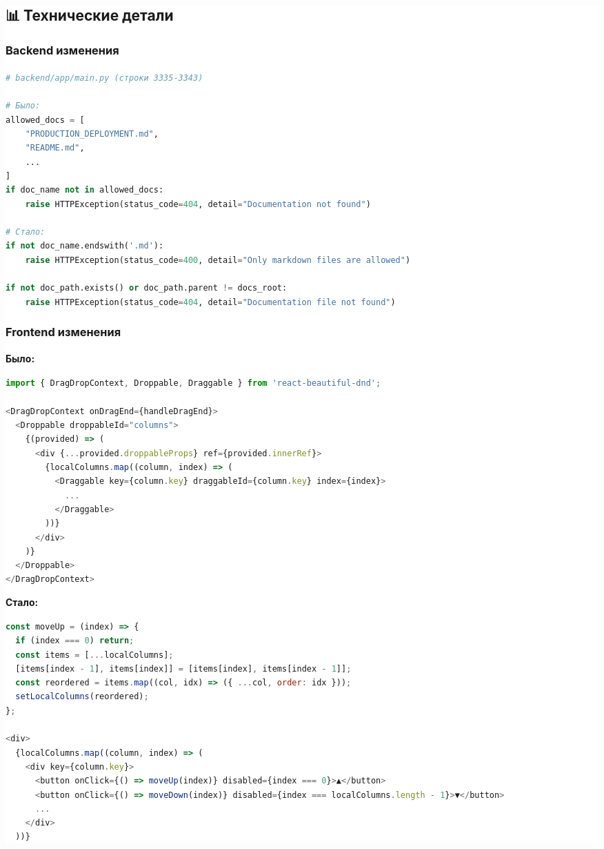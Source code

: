 
## 📊 Технические детали

### Backend изменения
```python
# backend/app/main.py (строки 3335-3343)

# Было:
allowed_docs = [
    "PRODUCTION_DEPLOYMENT.md",
    "README.md",
    ...
]
if doc_name not in allowed_docs:
    raise HTTPException(status_code=404, detail="Documentation not found")

# Стало:
if not doc_name.endswith('.md'):
    raise HTTPException(status_code=400, detail="Only markdown files are allowed")

if not doc_path.exists() or doc_path.parent != docs_root:
    raise HTTPException(status_code=404, detail="Documentation file not found")
```

### Frontend изменения

**Было:**
```javascript
import { DragDropContext, Droppable, Draggable } from 'react-beautiful-dnd';

<DragDropContext onDragEnd={handleDragEnd}>
  <Droppable droppableId="columns">
    {(provided) => (
      <div {...provided.droppableProps} ref={provided.innerRef}>
        {localColumns.map((column, index) => (
          <Draggable key={column.key} draggableId={column.key} index={index}>
            ...
          </Draggable>
        ))}
      </div>
    )}
  </Droppable>
</DragDropContext>
```

**Стало:**
```javascript
const moveUp = (index) => {
  if (index === 0) return;
  const items = [...localColumns];
  [items[index - 1], items[index]] = [items[index], items[index - 1]];
  const reordered = items.map((col, idx) => ({ ...col, order: idx }));
  setLocalColumns(reordered);
};

<div>
  {localColumns.map((column, index) => (
    <div key={column.key}>
      <button onClick={() => moveUp(index)} disabled={index === 0}>▲</button>
      <button onClick={() => moveDown(index)} disabled={index === localColumns.length - 1}>▼</button>
      ...
    </div>
  ))}
```